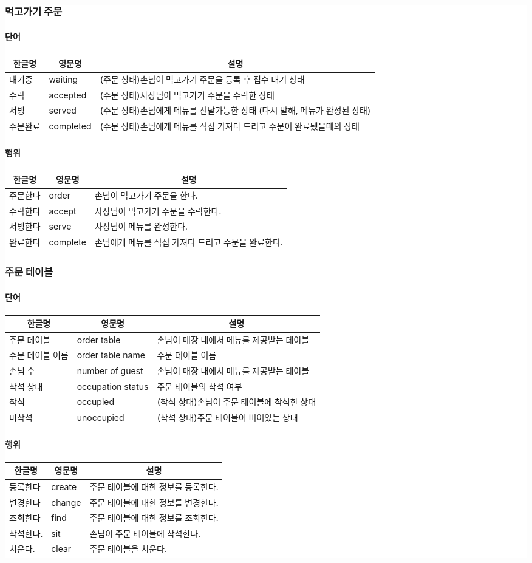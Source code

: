### 먹고가기 주문

#### 단어

| 한글명       | 영문명              | 설명                                            |
|-----------|------------------|-----------------------------------------------|
| 대기중       | waiting          | (주문 상태)손님이 먹고가기 주문을 등록 후 접수 대기 상태             |
| 수락        | accepted         | (주문 상태)사장님이 먹고가기 주문을 수락한 상태                   |
| 서빙        | served           | (주문 상태)손님에게 메뉴를 전달가능한 상태 (다시 말해, 메뉴가 완성된 상태)  |
| 주문완료      | completed        | (주문 상태)손님에게 메뉴를 직접 가져다 드리고 주문이 완료됐을때의 상태      |

#### 행위

| 한글명  | 영문명        | 설명                            |
|------|------------|-------------------------------|
| 주문한다 | order      | 손님이 먹고가기 주문을 한다.              |
| 수락한다 | accept     | 사장님이 먹고가기 주문을 수락한다.           |
| 서빙한다 | serve      | 사장님이 메뉴를 완성한다.                |
| 완료한다 | complete   | 손님에게 메뉴를 직접 가져다 드리고 주문을 완료한다. |

### 주문 테이블

#### 단어

| 한글명       | 영문명               | 설명                        |
|-----------|-------------------|---------------------------|
| 주문 테이블    | order table       | 손님이 매장 내에서 메뉴를 제공받는 테이블   |
| 주문 테이블 이름 | order table name  | 주문 테이블 이름                 |
| 손님 수      | number of guest   | 손님이 매장 내에서 메뉴를 제공받는 테이블   |
| 착석 상태     | occupation status | 주문 테이블의 착석 여부             |
| 착석        | occupied          | (착석 상태)손님이 주문 테이블에 착석한 상태 |
| 미착석       | unoccupied        | (착석 상태)주문 테이블이 비어있는 상태    |

#### 행위

| 한글명   | 영문명    | 설명                   |
|-------|--------|----------------------|
| 등록한다  | create | 주문 테이블에 대한 정보를 등록한다. |
| 변경한다  | change | 주문 테이블에 대한 정보를 변경한다. |
| 조회한다  | find   | 주문 테이블에 대한 정보를 조회한다. |
| 착석한다. | sit    | 손님이 주문 테이블에 착석한다.    |
| 치운다.  | clear  | 주문 테이블을 치운다.         |
